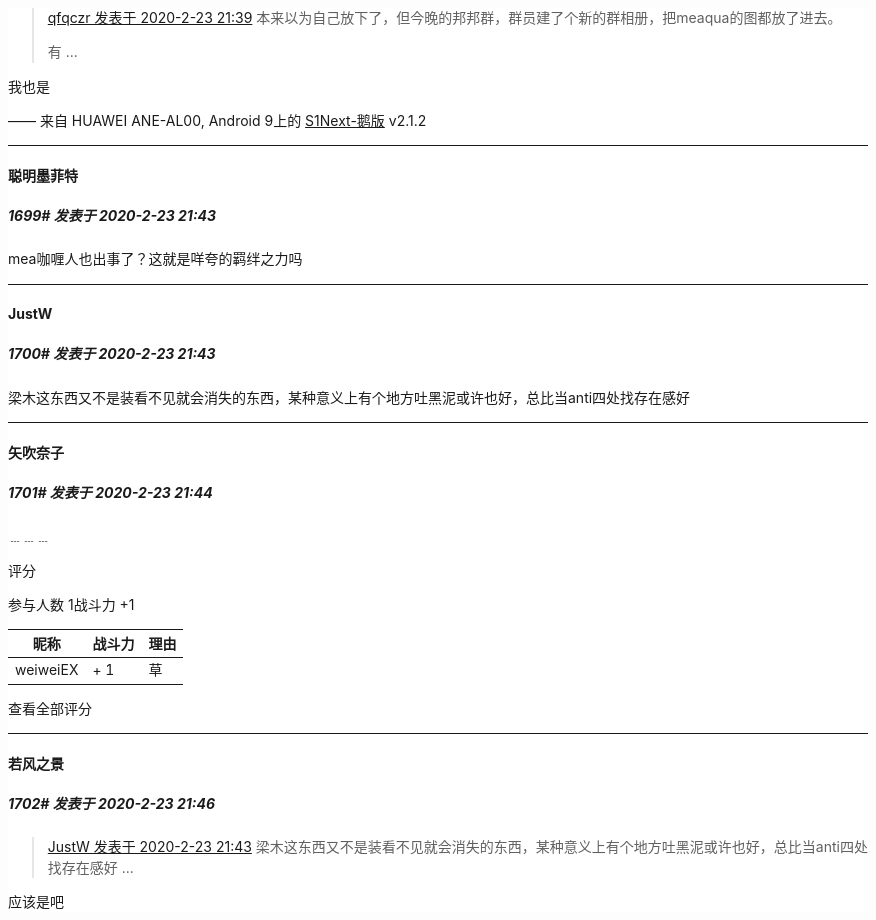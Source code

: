 
<blockquote><a href="httphttps://bbs.saraba1st.com/2b/forum.php?mod=redirect&amp;goto=findpost&amp;pid=46502609&amp;ptid=1914314" target="_blank">qfqczr 发表于 2020-2-23 21:39</a>
本来以为自己放下了，但今晚的邦邦群，群员建了个新的群相册，把meaqua的图都放了进去。

有 ...</blockquote>
我也是

—— 来自 HUAWEI ANE-AL00, Android 9上的 [S1Next-鹅版](https://github.com/ykrank/S1-Next/releases) v2.1.2


-----

####  聪明墨菲特  
##### 1699#       发表于 2020-2-23 21:43


mea咖喱人也出事了？这就是咩夸的羁绊之力吗


-----

####  JustW  
##### 1700#       发表于 2020-2-23 21:43


梁木这东西又不是装看不见就会消失的东西，某种意义上有个地方吐黑泥或许也好，总比当anti四处找存在感好


-----

####  矢吹奈子  
##### 1701#       发表于 2020-2-23 21:44


﹍﹍﹍

评分


 参与人数 1战斗力 +1

|昵称|战斗力|理由|
|----|---|---|
| weiweiEX| + 1|草|


查看全部评分


-----

####  若风之景  
##### 1702#       发表于 2020-2-23 21:46


<blockquote><a href="httphttps://bbs.saraba1st.com/2b/forum.php?mod=redirect&amp;goto=findpost&amp;pid=46502659&amp;ptid=1914314" target="_blank">JustW 发表于 2020-2-23 21:43</a>
梁木这东西又不是装看不见就会消失的东西，某种意义上有个地方吐黑泥或许也好，总比当anti四处找存在感好 ...</blockquote>
应该是吧

